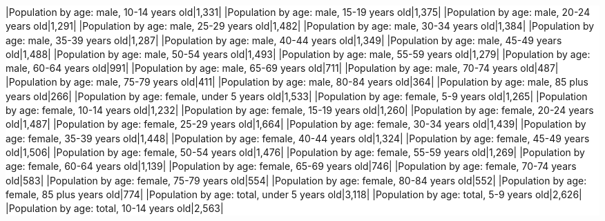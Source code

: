 |Population by age: male, 10-14 years old|1,331|
|Population by age: male, 15-19 years old|1,375|
|Population by age: male, 20-24 years old|1,291|
|Population by age: male, 25-29 years old|1,482|
|Population by age: male, 30-34 years old|1,384|
|Population by age: male, 35-39 years old|1,287|
|Population by age: male, 40-44 years old|1,349|
|Population by age: male, 45-49 years old|1,488|
|Population by age: male, 50-54 years old|1,493|
|Population by age: male, 55-59 years old|1,279|
|Population by age: male, 60-64 years old|991|
|Population by age: male, 65-69 years old|711|
|Population by age: male, 70-74 years old|487|
|Population by age: male, 75-79 years old|411|
|Population by age: male, 80-84 years old|364|
|Population by age: male, 85 plus years old|266|
|Population by age: female, under 5 years old|1,533|
|Population by age: female, 5-9 years old|1,265|
|Population by age: female, 10-14 years old|1,232|
|Population by age: female, 15-19 years old|1,260|
|Population by age: female, 20-24 years old|1,487|
|Population by age: female, 25-29 years old|1,664|
|Population by age: female, 30-34 years old|1,439|
|Population by age: female, 35-39 years old|1,448|
|Population by age: female, 40-44 years old|1,324|
|Population by age: female, 45-49 years old|1,506|
|Population by age: female, 50-54 years old|1,476|
|Population by age: female, 55-59 years old|1,269|
|Population by age: female, 60-64 years old|1,139|
|Population by age: female, 65-69 years old|746|
|Population by age: female, 70-74 years old|583|
|Population by age: female, 75-79 years old|554|
|Population by age: female, 80-84 years old|552|
|Population by age: female, 85 plus years old|774|
|Population by age: total, under 5 years old|3,118|
|Population by age: total, 5-9 years old|2,626|
|Population by age: total, 10-14 years old|2,563|